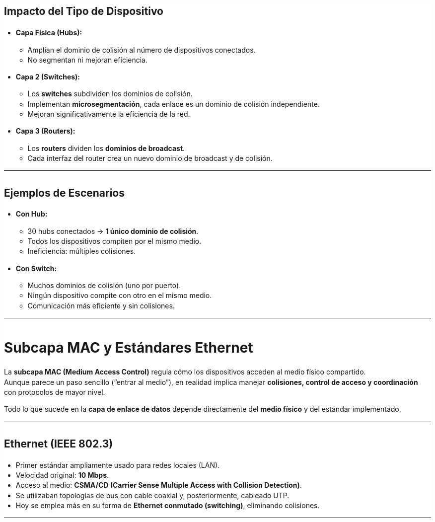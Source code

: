 
## Impacto del Tipo de Dispositivo

- **Capa Física (Hubs):**  
  - Amplían el dominio de colisión al número de dispositivos conectados.  
  - No segmentan ni mejoran eficiencia.  

- **Capa 2 (Switches):**  
  - Los **switches** subdividen los dominios de colisión.  
  - Implementan **microsegmentación**, cada enlace es un dominio de colisión independiente.  
  - Mejoran significativamente la eficiencia de la red.  

- **Capa 3 (Routers):**  
  - Los **routers** dividen los **dominios de broadcast**.  
  - Cada interfaz del router crea un nuevo dominio de broadcast y de colisión.  

---

## Ejemplos de Escenarios

- **Con Hub:**  
  - 30 hubs conectados → **1 único dominio de colisión**.  
  - Todos los dispositivos compiten por el mismo medio.  
  - Ineficiencia: múltiples colisiones.  

- **Con Switch:**  
  - Muchos dominios de colisión (uno por puerto).  
  - Ningún dispositivo compite con otro en el mismo medio.  
  - Comunicación más eficiente y sin colisiones.  

---

# Subcapa MAC y Estándares Ethernet

La **subcapa MAC (Medium Access Control)** regula cómo los dispositivos acceden al medio físico compartido.  
Aunque parece un paso sencillo (“entrar al medio”), en realidad implica manejar **colisiones, control de acceso y coordinación** con protocolos de mayor nivel.  

Todo lo que sucede en la **capa de enlace de datos** depende directamente del **medio físico** y del estándar implementado.  

---

## Ethernet (IEEE 802.3)

- Primer estándar ampliamente usado para redes locales (LAN).  
- Velocidad original: **10 Mbps**.  
- Acceso al medio: **CSMA/CD (Carrier Sense Multiple Access with Collision Detection)**.  
- Se utilizaban topologías de bus con cable coaxial y, posteriormente, cableado UTP.  
- Hoy se emplea más en su forma de **Ethernet conmutado (switching)**, eliminando colisiones.  

---
